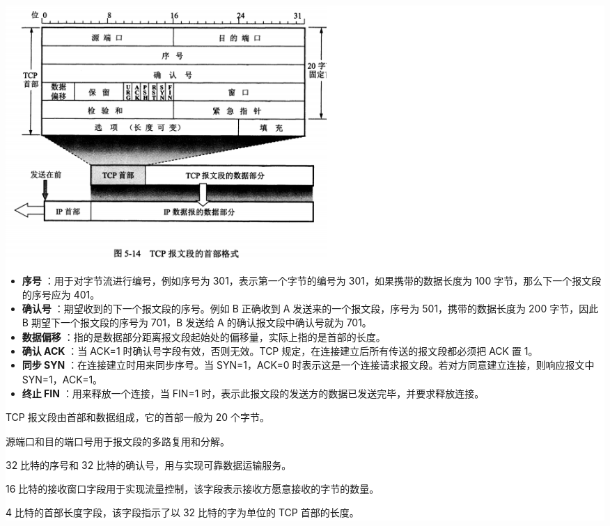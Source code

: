 <img src="image/53.png" style="zoom:45%;" />

- **序号** ：用于对字节流进行编号，例如序号为 301，表示第一个字节的编号为 301，如果携带的数据长度为 100 字节，那么下一个报文段的序号应为 401。
- **确认号** ：期望收到的下一个报文段的序号。例如 B 正确收到 A 发送来的一个报文段，序号为 501，携带的数据长度为 200 字节，因此 B 期望下一个报文段的序号为 701，B 发送给 A 的确认报文段中确认号就为 701。
- **数据偏移** ：指的是数据部分距离报文段起始处的偏移量，实际上指的是首部的长度。
- **确认 ACK** ：当 ACK=1 时确认号字段有效，否则无效。TCP 规定，在连接建立后所有传送的报文段都必须把 ACK 置 1。
- **同步 SYN** ：在连接建立时用来同步序号。当 SYN=1，ACK=0 时表示这是一个连接请求报文段。若对方同意建立连接，则响应报文中 SYN=1，ACK=1。
- **终止 FIN** ：用来释放一个连接，当 FIN=1 时，表示此报文段的发送方的数据已发送完毕，并要求释放连接。

TCP 报文段由首部和数据组成，它的首部一般为 20 个字节。

源端口和目的端口号用于报文段的多路复用和分解。

32 比特的序号和 32 比特的确认号，用与实现可靠数据运输服务。

16 比特的接收窗口字段用于实现流量控制，该字段表示接收方愿意接收的字节的数量。

4 比特的首部长度字段，该字段指示了以 32 比特的字为单位的 TCP 首部的长度。
